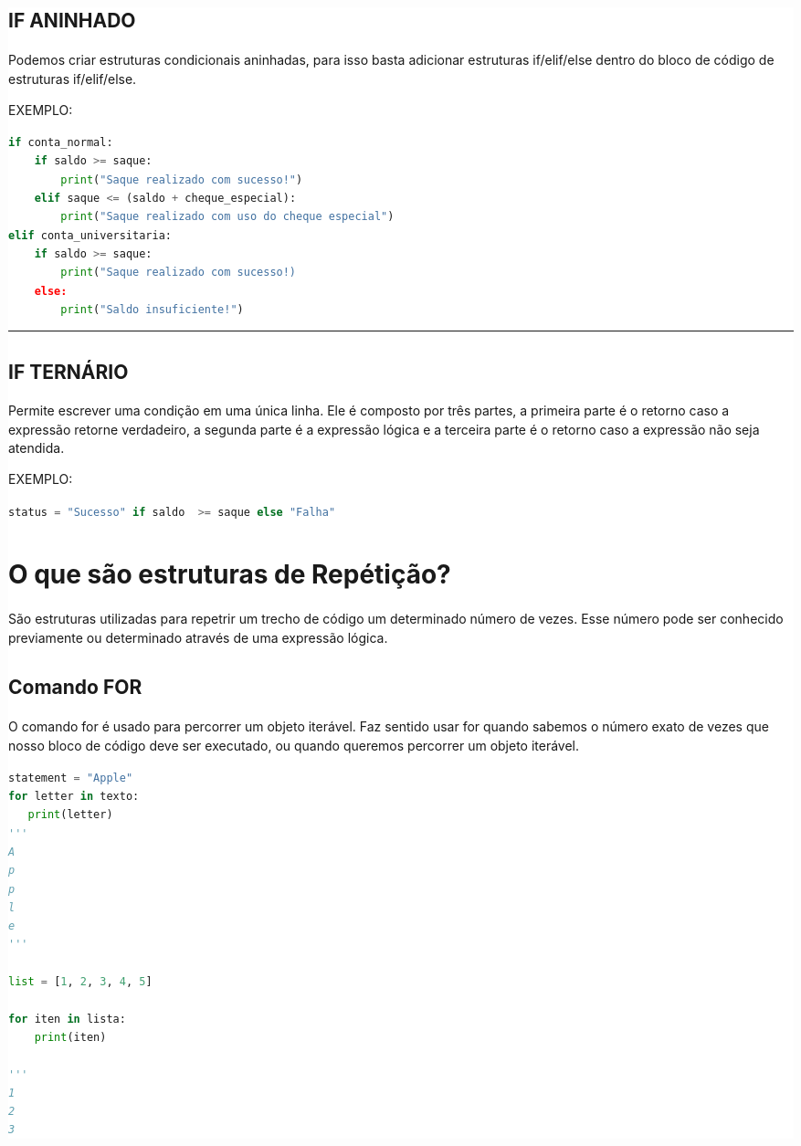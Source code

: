 ## IF ANINHADO

Podemos criar estruturas condicionais aninhadas, para isso basta adicionar estruturas if/elif/else dentro do bloco de código de estruturas if/elif/else.

EXEMPLO:
```python
if conta_normal:
    if saldo >= saque:
        print("Saque realizado com sucesso!")
    elif saque <= (saldo + cheque_especial):
        print("Saque realizado com uso do cheque especial")
elif conta_universitaria:
    if saldo >= saque:
        print("Saque realizado com sucesso!)
    else: 
        print("Saldo insuficiente!")
```

--------------------------------------------

## IF TERNÁRIO

Permite escrever uma condição em uma única linha. Ele é composto por três partes, a primeira parte é o retorno caso a expressão retorne verdadeiro, a segunda parte é a expressão lógica e a terceira parte é o retorno caso a expressão não seja atendida.

EXEMPLO:
```python
status = "Sucesso" if saldo  >= saque else "Falha"
```

# O que são estruturas de Repétição?

São estruturas utilizadas para repetrir um trecho de código um determinado número de vezes. Esse número pode ser conhecido previamente ou determinado através de uma expressão lógica.


## Comando FOR

O comando for é usado para percorrer um objeto iterável. Faz sentido usar for quando sabemos o número exato de vezes que nosso bloco de código deve ser executado, ou quando queremos percorrer um objeto iterável.

```python
statement = "Apple"
for letter in texto:
   print(letter)
'''
A
p
p
l
e
'''

list = [1, 2, 3, 4, 5]

for iten in lista:
    print(iten)

'''
1
2
3
```